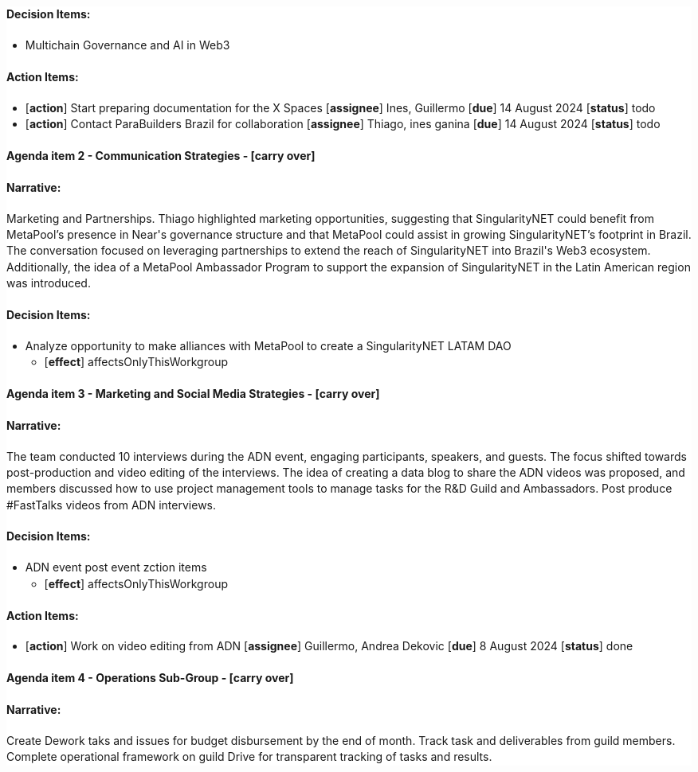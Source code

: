 
#### Decision Items:
- Multichain Governance and AI in Web3

#### Action Items:
- [**action**] Start preparing documentation for the X Spaces [**assignee**] Ines, Guillermo [**due**] 14 August 2024 [**status**] todo
- [**action**] Contact ParaBuilders Brazil for collaboration [**assignee**] Thiago, ines ganina [**due**] 14 August 2024 [**status**] todo

#### Agenda item 2 -  Communication Strategies - [carry over]

#### Narrative:
Marketing and Partnerships. Thiago highlighted marketing opportunities, suggesting that SingularityNET could benefit from MetaPool’s presence in Near's governance structure and that MetaPool could assist in growing SingularityNET’s footprint in Brazil. The conversation focused on leveraging partnerships to extend the reach of SingularityNET into Brazil's Web3 ecosystem. Additionally, the idea of a MetaPool Ambassador Program to support the expansion of SingularityNET in the Latin American region was introduced.


#### Decision Items:
- Analyze opportunity to make alliances with MetaPool to create a SingularityNET LATAM DAO
  - [**effect**] affectsOnlyThisWorkgroup

#### Agenda item 3 - Marketing and Social Media Strategies - [carry over]

#### Narrative:
The team conducted 10 interviews during the ADN event, engaging participants, speakers, and guests. The focus shifted towards post-production and video editing of the interviews. The idea of creating a data blog to share the ADN videos was proposed, and members discussed how to use project management tools to manage tasks for the R&D Guild and Ambassadors. Post produce #FastTalks videos from ADN interviews.


#### Decision Items:
- ADN event post event zction items
  - [**effect**] affectsOnlyThisWorkgroup

#### Action Items:
- [**action**] Work on video editing from ADN [**assignee**] Guillermo, Andrea Dekovic [**due**] 8 August 2024 [**status**] done

#### Agenda item 4 - Operations Sub-Group - [carry over]

#### Narrative:
Create Dework taks and issues for budget disbursement by the end of month. Track task and deliverables from guild members. Complete operational framework on guild Drive for transparent tracking of tasks and results. 

